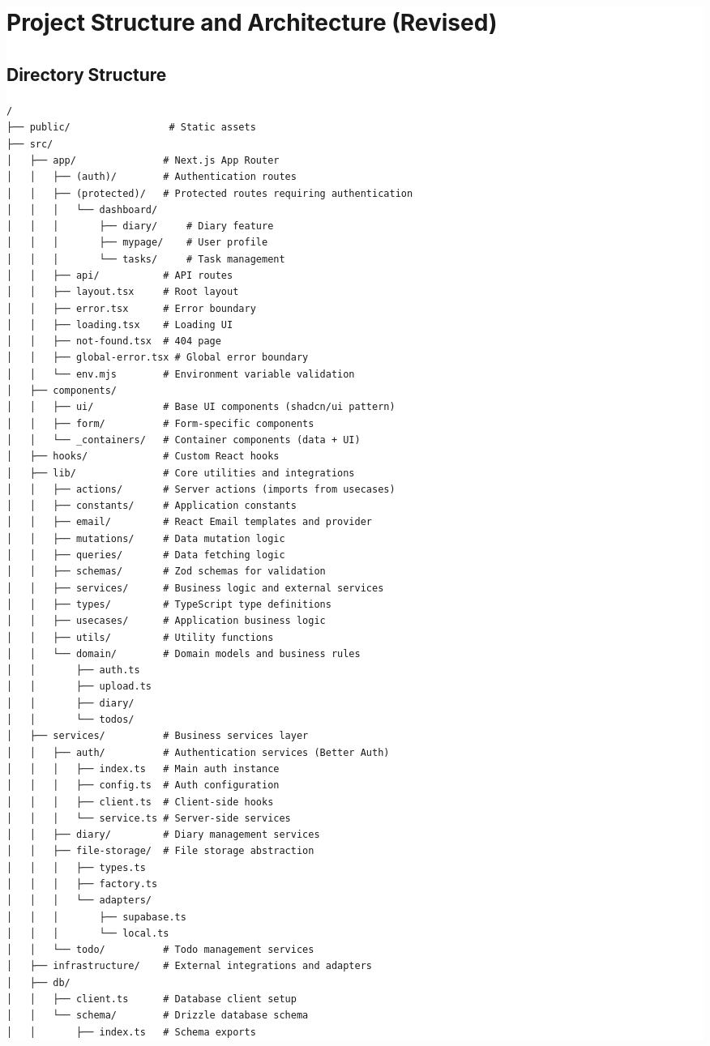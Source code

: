 # Project Structure and Architecture (Revised)

## Directory Structure

```
/
├── public/                 # Static assets
├── src/
│   ├── app/               # Next.js App Router
│   │   ├── (auth)/        # Authentication routes
│   │   ├── (protected)/   # Protected routes requiring authentication
│   │   │   └── dashboard/
│   │   │       ├── diary/     # Diary feature
│   │   │       ├── mypage/    # User profile
│   │   │       └── tasks/     # Task management
│   │   ├── api/           # API routes
│   │   ├── layout.tsx     # Root layout
│   │   ├── error.tsx      # Error boundary
│   │   ├── loading.tsx    # Loading UI
│   │   ├── not-found.tsx  # 404 page
│   │   ├── global-error.tsx # Global error boundary
│   │   └── env.mjs        # Environment variable validation
│   ├── components/
│   │   ├── ui/            # Base UI components (shadcn/ui pattern)
│   │   ├── form/          # Form-specific components
│   │   └── _containers/   # Container components (data + UI)
│   ├── hooks/             # Custom React hooks
│   ├── lib/               # Core utilities and integrations
│   │   ├── actions/       # Server actions (imports from usecases)
│   │   ├── constants/     # Application constants
│   │   ├── email/         # React Email templates and provider
│   │   ├── mutations/     # Data mutation logic
│   │   ├── queries/       # Data fetching logic
│   │   ├── schemas/       # Zod schemas for validation
│   │   ├── services/      # Business logic and external services
│   │   ├── types/         # TypeScript type definitions
│   │   ├── usecases/      # Application business logic
│   │   ├── utils/         # Utility functions
│   │   └── domain/        # Domain models and business rules
│   │       ├── auth.ts
│   │       ├── upload.ts
│   │       ├── diary/
│   │       └── todos/
│   ├── services/          # Business services layer
│   │   ├── auth/          # Authentication services (Better Auth)
│   │   │   ├── index.ts   # Main auth instance
│   │   │   ├── config.ts  # Auth configuration
│   │   │   ├── client.ts  # Client-side hooks
│   │   │   └── service.ts # Server-side services
│   │   ├── diary/         # Diary management services
│   │   ├── file-storage/  # File storage abstraction
│   │   │   ├── types.ts
│   │   │   ├── factory.ts
│   │   │   └── adapters/
│   │   │       ├── supabase.ts
│   │   │       └── local.ts
│   │   └── todo/          # Todo management services
│   ├── infrastructure/    # External integrations and adapters
│   ├── db/
│   │   ├── client.ts      # Database client setup
│   │   └── schema/        # Drizzle database schema
│   │       ├── index.ts   # Schema exports
```
